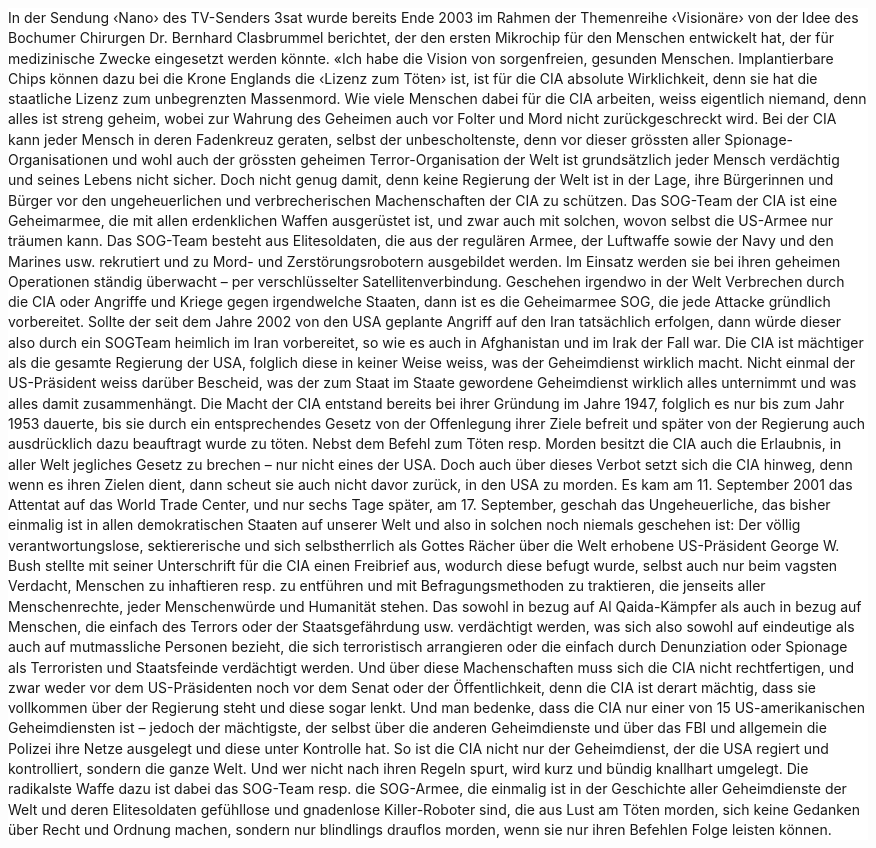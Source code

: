 In der Sendung ‹Nano› des TV-Senders 3sat wurde bereits Ende 2003 im Rahmen der Themenreihe ‹Visionäre› von der Idee des Bochumer Chirurgen Dr. Bernhard Clasbrummel berichtet, der den ersten Mikrochip für den Menschen entwickelt hat, der für medizinische Zwecke eingesetzt werden könnte.
«Ich habe die Vision von sorgenfreien, gesunden Menschen. Implantierbare Chips können dazu bei die Krone Englands die ‹Lizenz zum Töten› ist, ist für die CIA absolute Wirklichkeit, denn sie hat die staatliche Lizenz zum unbegrenzten Massenmord. Wie viele Menschen dabei für die CIA arbeiten, weiss eigentlich niemand, denn alles ist streng geheim, wobei zur Wahrung des Geheimen auch vor Folter und Mord nicht zurückgeschreckt wird. Bei der CIA kann jeder Mensch in deren Fadenkreuz geraten, selbst der unbescholtenste, denn vor dieser grössten aller Spionage-Organisationen und wohl auch der grössten geheimen Terror-Organisation der Welt ist grundsätzlich jeder Mensch verdächtig und seines Lebens nicht sicher. Doch nicht genug damit, denn keine Regierung der Welt ist in der Lage, ihre Bürgerinnen und Bürger vor den ungeheuerlichen und verbrecherischen Machenschaften der CIA zu schützen.
Das SOG-Team der CIA ist eine Geheimarmee, die mit allen erdenklichen Waffen ausgerüstet ist, und zwar auch mit solchen, wovon selbst die US-Armee nur träumen kann. Das SOG-Team besteht aus Elitesoldaten, die aus der regulären Armee, der Luftwaffe sowie der Navy und den Marines usw. rekrutiert und zu Mord- und Zerstörungsrobotern ausgebildet werden. Im Einsatz werden sie bei ihren geheimen Operationen ständig überwacht – per verschlüsselter Satellitenverbindung. Geschehen irgendwo in der Welt Verbrechen durch die CIA oder Angriffe und Kriege gegen irgendwelche Staaten, dann ist es die Geheimarmee SOG, die jede Attacke gründlich vorbereitet. Sollte der seit dem Jahre 2002 von den USA geplante Angriff auf den Iran tatsächlich erfolgen, dann würde dieser also durch ein SOGTeam heimlich im Iran vorbereitet, so wie es auch in Afghanistan und im Irak der Fall war. Die CIA ist mächtiger als die gesamte Regierung der USA, folglich diese in keiner Weise weiss, was der Geheimdienst wirklich macht. Nicht einmal der US-Präsident weiss darüber Bescheid, was der zum Staat im Staate gewordene Geheimdienst wirklich alles unternimmt und was alles damit zusammenhängt. Die Macht der CIA entstand bereits bei ihrer Gründung im Jahre 1947, folglich es nur bis zum Jahr 1953 dauerte, bis sie durch ein entsprechendes Gesetz von der Offenlegung ihrer Ziele befreit und später von der Regierung auch ausdrücklich dazu beauftragt wurde zu töten. Nebst dem Befehl zum Töten resp. Morden besitzt die CIA auch die Erlaubnis, in aller Welt jegliches Gesetz zu brechen – nur nicht eines der USA. Doch auch über dieses Verbot setzt sich die CIA hinweg, denn wenn es ihren Zielen dient, dann scheut sie auch nicht davor zurück, in den USA zu morden.
Es kam am 11. September 2001 das Attentat auf das World Trade Center, und nur sechs Tage später, am 17. September, geschah das Ungeheuerliche, das bisher einmalig ist in allen demokratischen Staaten auf unserer Welt und also in solchen noch niemals geschehen ist: Der völlig verantwortungslose, sektiererische und sich selbstherrlich als Gottes Rächer über die Welt erhobene US-Präsident George W. Bush stellte mit seiner Unterschrift für die CIA einen Freibrief aus, wodurch diese befugt wurde, selbst auch nur beim vagsten Verdacht, Menschen zu inhaftieren resp. zu entführen und mit Befragungsmethoden zu traktieren, die jenseits aller Menschenrechte, jeder Menschenwürde und Humanität stehen. Das sowohl in bezug auf Al Qaida-Kämpfer als auch in bezug auf Menschen, die einfach des Terrors oder der Staatsgefährdung usw. verdächtigt werden, was sich also sowohl auf eindeutige als auch auf mutmassliche Personen bezieht, die sich terroristisch arrangieren oder die einfach durch Denunziation oder Spionage als Terroristen und Staatsfeinde verdächtigt werden. Und über diese Machenschaften muss sich die CIA nicht rechtfertigen, und zwar weder vor dem US-Präsidenten noch vor dem Senat oder der Öffentlichkeit, denn die CIA ist derart mächtig, dass sie vollkommen über der Regierung steht und diese sogar lenkt. Und man bedenke, dass die CIA nur einer von 15 US-amerikanischen Geheimdiensten ist – jedoch der mächtigste, der selbst über die anderen Geheimdienste und über das FBI und allgemein die Polizei ihre Netze ausgelegt und diese unter Kontrolle hat. So ist die CIA nicht nur der Geheimdienst, der die USA regiert und kontrolliert, sondern die ganze Welt. Und wer nicht nach ihren Regeln spurt, wird kurz und bündig knallhart umgelegt. Die radikalste Waffe dazu ist dabei das SOG-Team resp. die SOG-Armee, die einmalig ist in der Geschichte aller Geheimdienste der Welt und deren Elitesoldaten gefühllose und gnadenlose Killer-Roboter sind, die aus Lust am Töten morden, sich keine Gedanken über Recht und Ordnung machen, sondern nur blindlings drauflos morden, wenn sie nur ihren Befehlen Folge leisten können.